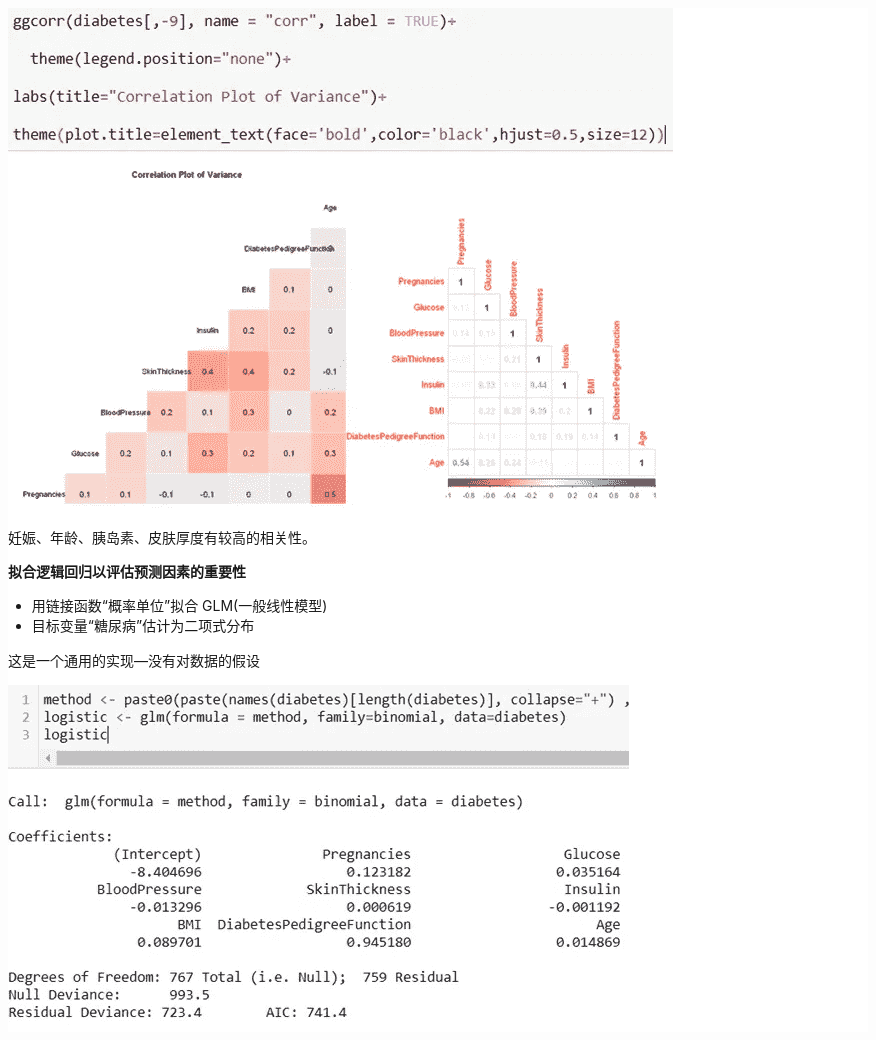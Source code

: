 ![](img/5b276d63e1a19402d97f9f72a05ddd14.png)![](img/a77008efb5915171b65454cee8f14818.png)

妊娠、年龄、胰岛素、皮肤厚度有较高的相关性。

**拟合逻辑回归以评估预测因素的重要性**

*   用链接函数“概率单位”拟合 GLM(一般线性模型)
*   目标变量“糖尿病”估计为二项式分布

这是一个通用的实现—没有对数据的假设

![](img/db68897398815c92681a4544fa4702b8.png)
